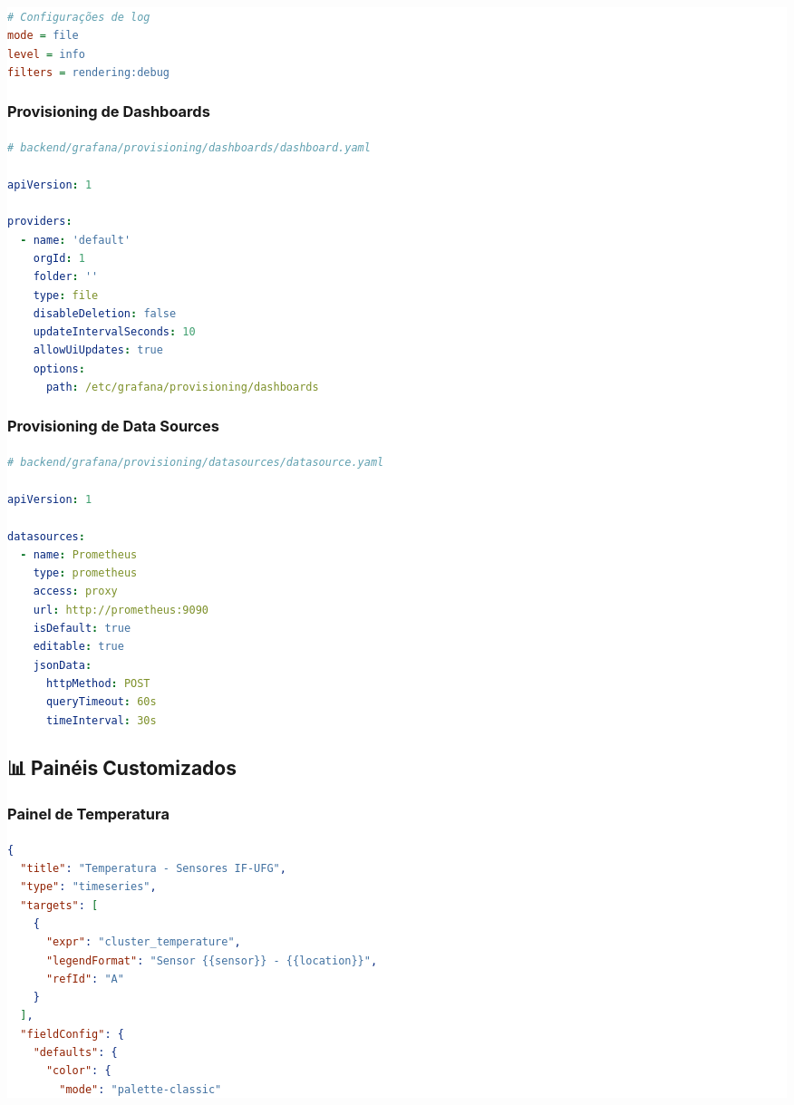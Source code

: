```ini
# Configurações de log
mode = file
level = info
filters = rendering:debug
```

### **Provisioning de Dashboards**

```yaml
# backend/grafana/provisioning/dashboards/dashboard.yaml

apiVersion: 1

providers:
  - name: 'default'
    orgId: 1
    folder: ''
    type: file
    disableDeletion: false
    updateIntervalSeconds: 10
    allowUiUpdates: true
    options:
      path: /etc/grafana/provisioning/dashboards
```

### **Provisioning de Data Sources**

```yaml
# backend/grafana/provisioning/datasources/datasource.yaml

apiVersion: 1

datasources:
  - name: Prometheus
    type: prometheus
    access: proxy
    url: http://prometheus:9090
    isDefault: true
    editable: true
    jsonData:
      httpMethod: POST
      queryTimeout: 60s
      timeInterval: 30s
```

## 📊 Painéis Customizados

### **Painel de Temperatura**

```json
{
  "title": "Temperatura - Sensores IF-UFG",
  "type": "timeseries",
  "targets": [
    {
      "expr": "cluster_temperature",
      "legendFormat": "Sensor {{sensor}} - {{location}}",
      "refId": "A"
    }
  ],
  "fieldConfig": {
    "defaults": {
      "color": {
        "mode": "palette-classic"
```